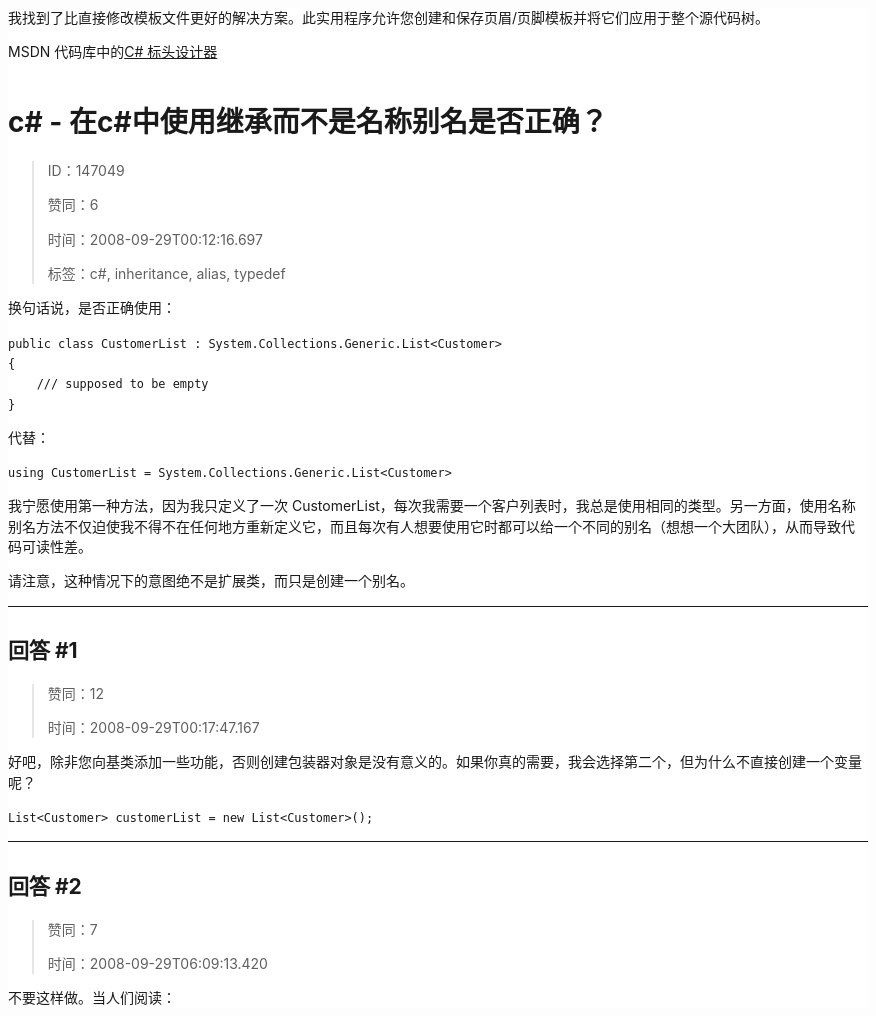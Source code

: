我找到了比直接修改模板文件更好的解决方案。此实用程序允许您创建和保存页眉/页脚模板并将它们应用于整个源代码树。

MSDN 代码库中的[C# 标头设计器](http://code.msdn.microsoft.com/HeaderDesigner)

# c# - 在c#中使用继承而不是名称别名是否正确？

> ID：147049
> 
> 赞同：6
> 
> 时间：2008-09-29T00:12:16.697
> 
> 标签：c#, inheritance, alias, typedef

换句话说，是否正确使用：

```
public class CustomerList : System.Collections.Generic.List<Customer>
{
    /// supposed to be empty
} 
```

代替：

```
using CustomerList = System.Collections.Generic.List<Customer> 
```

我宁愿使用第一种方法，因为我只定义了一次 CustomerList，每次我需要一个客户列表时，我总是使用相同的类型。另一方面，使用名称别名方法不仅迫使我不得不在任何地方重新定义它，而且每次有人想要使用它时都可以给一个不同的别名（想想一个大团队），从而导致代码可读性差。

请注意，这种情况下的意图绝不是扩展类，而只是创建一个别名。

* * *

## 回答 #1

> 赞同：12
> 
> 时间：2008-09-29T00:17:47.167

好吧，除非您向基类添加一些功能，否则创建包装器对象是没有意义的。如果你真的需要，我会选择第二个，但为什么不直接创建一个变量呢？

```
List<Customer> customerList = new List<Customer>(); 
```

* * *

## 回答 #2

> 赞同：7
> 
> 时间：2008-09-29T06:09:13.420

不要这样做。当人们阅读：
